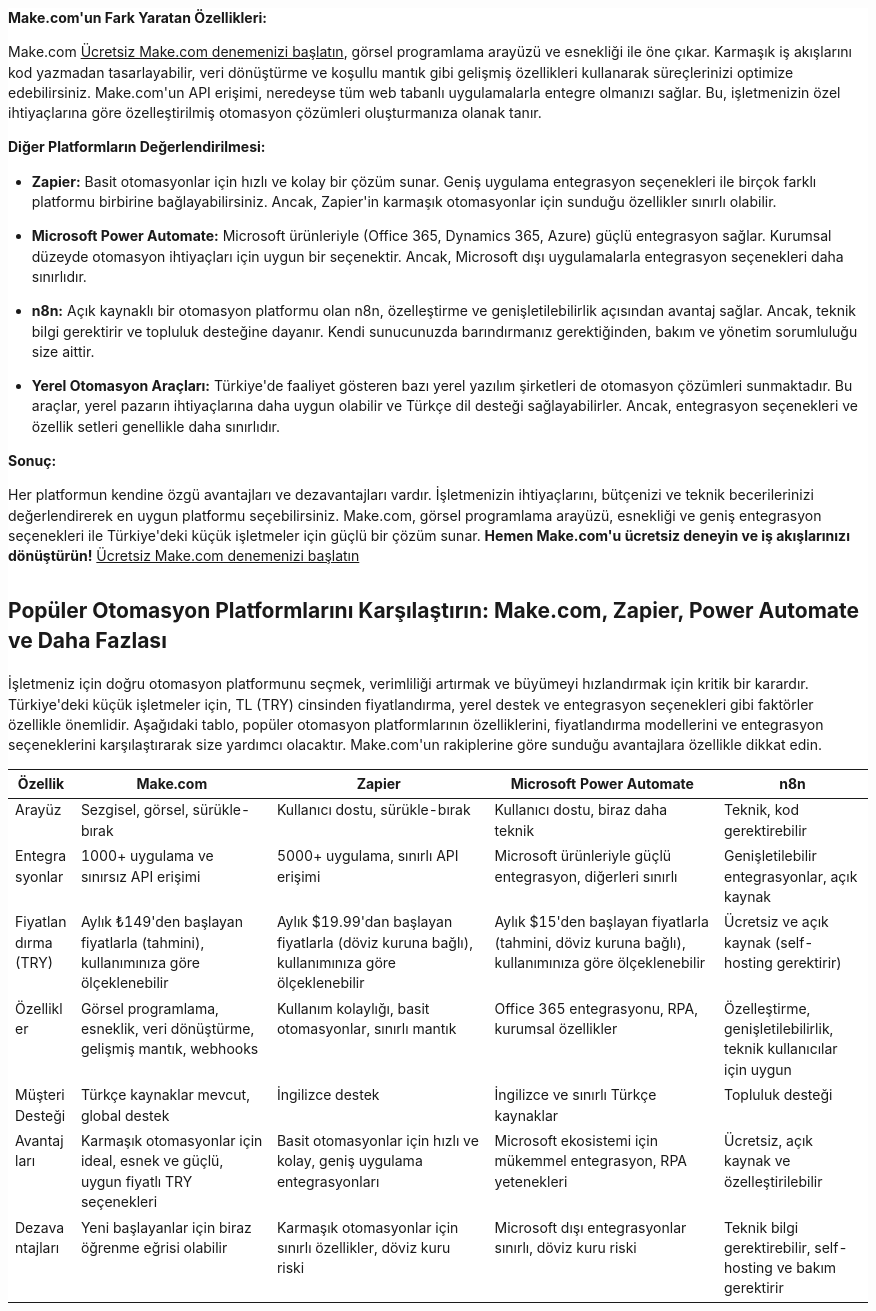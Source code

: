 
**Make.com'un Fark Yaratan Özellikleri:**

Make.com <a href="https://www.make.com/en/register?pc=yodome" rel="noindex nofollow">Ücretsiz Make.com denemenizi başlatın</a>, görsel programlama arayüzü ve esnekliği ile öne çıkar.  Karmaşık iş akışlarını kod yazmadan tasarlayabilir, veri dönüştürme ve koşullu mantık gibi gelişmiş özellikleri kullanarak süreçlerinizi optimize edebilirsiniz.  Make.com'un API erişimi,  neredeyse tüm web tabanlı uygulamalarla entegre olmanızı sağlar.  Bu, işletmenizin özel ihtiyaçlarına göre özelleştirilmiş otomasyon çözümleri oluşturmanıza olanak tanır.

**Diğer Platformların Değerlendirilmesi:**

* **Zapier:** Basit otomasyonlar için hızlı ve kolay bir çözüm sunar.  Geniş uygulama entegrasyon seçenekleri ile birçok farklı platformu birbirine bağlayabilirsiniz.  Ancak, Zapier'in karmaşık otomasyonlar için sunduğu özellikler sınırlı olabilir.

* **Microsoft Power Automate:** Microsoft ürünleriyle (Office 365, Dynamics 365, Azure) güçlü entegrasyon sağlar.  Kurumsal düzeyde otomasyon ihtiyaçları için uygun bir seçenektir.  Ancak, Microsoft dışı uygulamalarla entegrasyon seçenekleri daha sınırlıdır.

* **n8n:** Açık kaynaklı bir otomasyon platformu olan n8n, özelleştirme ve genişletilebilirlik açısından avantaj sağlar.  Ancak, teknik bilgi gerektirir ve topluluk desteğine dayanır.  Kendi sunucunuzda barındırmanız gerektiğinden, bakım ve yönetim sorumluluğu size aittir.

* **Yerel Otomasyon Araçları:** Türkiye'de faaliyet gösteren bazı yerel yazılım şirketleri de otomasyon çözümleri sunmaktadır. Bu araçlar, yerel pazarın ihtiyaçlarına daha uygun olabilir ve Türkçe dil desteği sağlayabilirler.  Ancak, entegrasyon seçenekleri ve özellik setleri genellikle daha sınırlıdır.


**Sonuç:**

Her platformun kendine özgü avantajları ve dezavantajları vardır.  İşletmenizin ihtiyaçlarını, bütçenizi ve teknik becerilerinizi değerlendirerek en uygun platformu seçebilirsiniz. Make.com, görsel programlama arayüzü, esnekliği ve geniş entegrasyon seçenekleri ile Türkiye'deki küçük işletmeler için güçlü bir çözüm sunar. **Hemen Make.com'u ücretsiz deneyin ve iş akışlarınızı dönüştürün!** <a href="https://www.make.com/en/register?pc=yodome" rel="noindex nofollow">Ücretsiz Make.com denemenizi başlatın</a>

## Popüler Otomasyon Platformlarını Karşılaştırın: Make.com, Zapier, Power Automate ve Daha Fazlası

İşletmeniz için doğru otomasyon platformunu seçmek, verimliliği artırmak ve büyümeyi hızlandırmak için kritik bir karardır. Türkiye'deki küçük işletmeler için, TL (TRY) cinsinden fiyatlandırma, yerel destek ve entegrasyon seçenekleri gibi faktörler özellikle önemlidir.  Aşağıdaki tablo, popüler otomasyon platformlarının özelliklerini, fiyatlandırma modellerini ve entegrasyon seçeneklerini karşılaştırarak size yardımcı olacaktır. Make.com'un rakiplerine göre sunduğu avantajlara özellikle dikkat edin.

| Özellik | Make.com | Zapier | Microsoft Power Automate | n8n |
|---|---|---|---|---|
| Arayüz | Sezgisel, görsel, sürükle-bırak | Kullanıcı dostu, sürükle-bırak | Kullanıcı dostu, biraz daha teknik | Teknik, kod gerektirebilir |
| Entegrasyonlar | 1000+ uygulama ve sınırsız API erişimi | 5000+ uygulama, sınırlı API erişimi | Microsoft ürünleriyle güçlü entegrasyon, diğerleri sınırlı | Genişletilebilir entegrasyonlar, açık kaynak |
| Fiyatlandırma (TRY) | Aylık ₺149'den başlayan fiyatlarla (tahmini), kullanımınıza göre ölçeklenebilir | Aylık $19.99'dan başlayan fiyatlarla (döviz kuruna bağlı), kullanımınıza göre ölçeklenebilir | Aylık $15'den başlayan fiyatlarla (tahmini, döviz kuruna bağlı), kullanımınıza göre ölçeklenebilir | Ücretsiz ve açık kaynak (self-hosting gerektirir) |
| Özellikler | Görsel programlama, esneklik, veri dönüştürme, gelişmiş mantık, webhooks | Kullanım kolaylığı, basit otomasyonlar, sınırlı mantık | Office 365 entegrasyonu, RPA, kurumsal özellikler | Özelleştirme, genişletilebilirlik, teknik kullanıcılar için uygun |
| Müşteri Desteği | Türkçe kaynaklar mevcut, global destek | İngilizce destek | İngilizce ve sınırlı Türkçe kaynaklar | Topluluk desteği |
| Avantajları | Karmaşık otomasyonlar için ideal, esnek ve güçlü, uygun fiyatlı TRY seçenekleri | Basit otomasyonlar için hızlı ve kolay, geniş uygulama entegrasyonları | Microsoft ekosistemi için mükemmel entegrasyon, RPA yetenekleri | Ücretsiz, açık kaynak ve özelleştirilebilir |
| Dezavantajları | Yeni başlayanlar için biraz öğrenme eğrisi olabilir | Karmaşık otomasyonlar için sınırlı özellikler, döviz kuru riski | Microsoft dışı entegrasyonlar sınırlı, döviz kuru riski | Teknik bilgi gerektirebilir, self-hosting ve bakım gerektirir |
